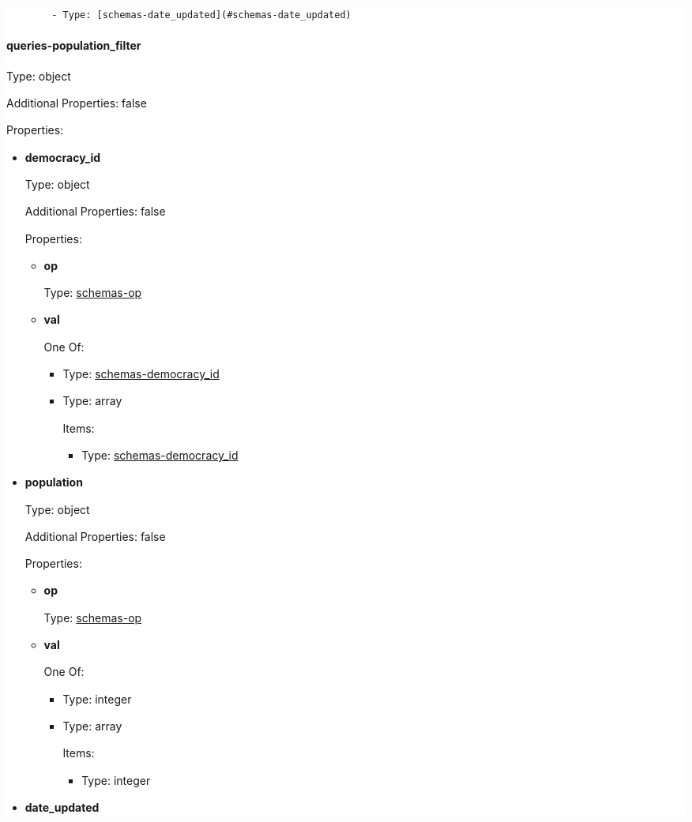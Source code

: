 			- Type: [schemas-date_updated](#schemas-date_updated)



#### queries-population_filter

Type: object

Additional Properties: false

Properties:

- **democracy_id**

	Type: object

	Additional Properties: false

	Properties:

	- **op**

		Type: [schemas-op](#schemas-op)

	- **val**


		One Of:

		- Type: [schemas-democracy_id](#schemas-democracy_id)

		- Type: array

			Items:

			- Type: [schemas-democracy_id](#schemas-democracy_id)



- **population**

	Type: object

	Additional Properties: false

	Properties:

	- **op**

		Type: [schemas-op](#schemas-op)

	- **val**


		One Of:

		- Type: integer

		- Type: array

			Items:

			- Type: integer



- **date_updated**
